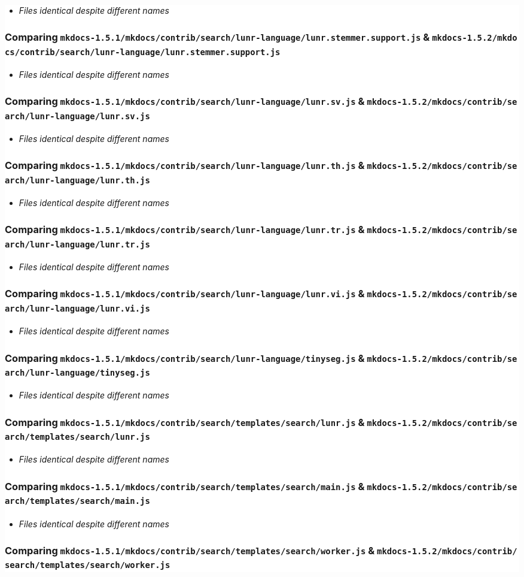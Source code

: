  * *Files identical despite different names*

### Comparing `mkdocs-1.5.1/mkdocs/contrib/search/lunr-language/lunr.stemmer.support.js` & `mkdocs-1.5.2/mkdocs/contrib/search/lunr-language/lunr.stemmer.support.js`

 * *Files identical despite different names*

### Comparing `mkdocs-1.5.1/mkdocs/contrib/search/lunr-language/lunr.sv.js` & `mkdocs-1.5.2/mkdocs/contrib/search/lunr-language/lunr.sv.js`

 * *Files identical despite different names*

### Comparing `mkdocs-1.5.1/mkdocs/contrib/search/lunr-language/lunr.th.js` & `mkdocs-1.5.2/mkdocs/contrib/search/lunr-language/lunr.th.js`

 * *Files identical despite different names*

### Comparing `mkdocs-1.5.1/mkdocs/contrib/search/lunr-language/lunr.tr.js` & `mkdocs-1.5.2/mkdocs/contrib/search/lunr-language/lunr.tr.js`

 * *Files identical despite different names*

### Comparing `mkdocs-1.5.1/mkdocs/contrib/search/lunr-language/lunr.vi.js` & `mkdocs-1.5.2/mkdocs/contrib/search/lunr-language/lunr.vi.js`

 * *Files identical despite different names*

### Comparing `mkdocs-1.5.1/mkdocs/contrib/search/lunr-language/tinyseg.js` & `mkdocs-1.5.2/mkdocs/contrib/search/lunr-language/tinyseg.js`

 * *Files identical despite different names*

### Comparing `mkdocs-1.5.1/mkdocs/contrib/search/templates/search/lunr.js` & `mkdocs-1.5.2/mkdocs/contrib/search/templates/search/lunr.js`

 * *Files identical despite different names*

### Comparing `mkdocs-1.5.1/mkdocs/contrib/search/templates/search/main.js` & `mkdocs-1.5.2/mkdocs/contrib/search/templates/search/main.js`

 * *Files identical despite different names*

### Comparing `mkdocs-1.5.1/mkdocs/contrib/search/templates/search/worker.js` & `mkdocs-1.5.2/mkdocs/contrib/search/templates/search/worker.js`
